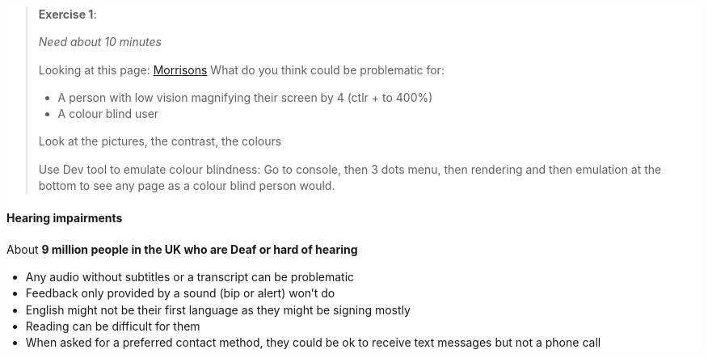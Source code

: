 > **Exercise 1**:
>
> _Need about 10 minutes_
>
> Looking at this page: [Morrisons](https://groceries.morrisons.com/webshop/startWebshop.do)
> What do you think could be problematic for:
>
> - A person with low vision magnifying their screen by 4 (ctlr + to 400%)
> - A colour blind user
>
> Look at the pictures, the contrast, the colours
>
> Use Dev tool to emulate colour blindness:
> Go to console, then 3 dots menu, then rendering and then emulation at the bottom to see any page as a colour blind person would.

#### Hearing impairments

About **9 million people in the UK who are Deaf or hard of hearing**

- Any audio without subtitles or a transcript can be problematic
- Feedback only provided by a sound (bip or alert) won’t do
- English might not be their first language as they might be signing mostly
- Reading can be difficult for them
- When asked for a preferred contact method, they could be ok to receive text messages but not a phone call
